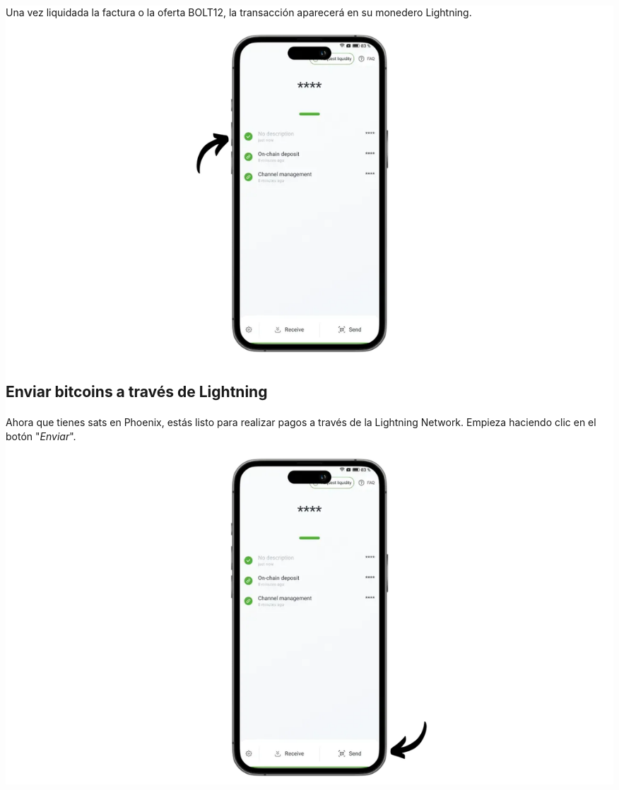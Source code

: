Una vez liquidada la factura o la oferta BOLT12, la transacción aparecerá en su monedero Lightning.

![Image](assets/fr/26.webp)

## Enviar bitcoins a través de Lightning

Ahora que tienes sats en Phoenix, estás listo para realizar pagos a través de la Lightning Network. Empieza haciendo clic en el botón "*Enviar*".

![Image](assets/fr/27.webp)
